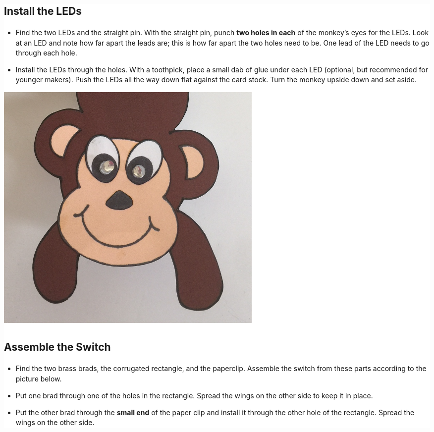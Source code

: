 
## **Install the LEDs**

*	Find the two LEDs and the straight pin. With the straight pin, punch **two holes in each** of the monkey’s eyes for the LEDs. Look at an LED and note how far apart the leads are; this is how far apart the two holes need to be. One lead of the LED needs to go through each hole.

* Install the LEDs through the holes. With a toothpick, place a small dab of glue under each LED (optional, but recommended for younger makers). Push the LEDs all the way down flat against the card stock. Turn the monkey upside down and set aside.

![Blinky-bot with LEDs](pictures/Monkey-with-leds.png "LEDs installed")

## **Assemble the Switch**

* Find the two brass brads, the corrugated rectangle, and the paperclip. Assemble the switch from these parts according to the picture below.

* Put one brad through one of the holes in the rectangle. Spread the wings on the other side to keep it in place.

* Put the other brad through the **small end** of the paper clip and install it through the other hole of the rectangle. Spread the wings on the other side.
